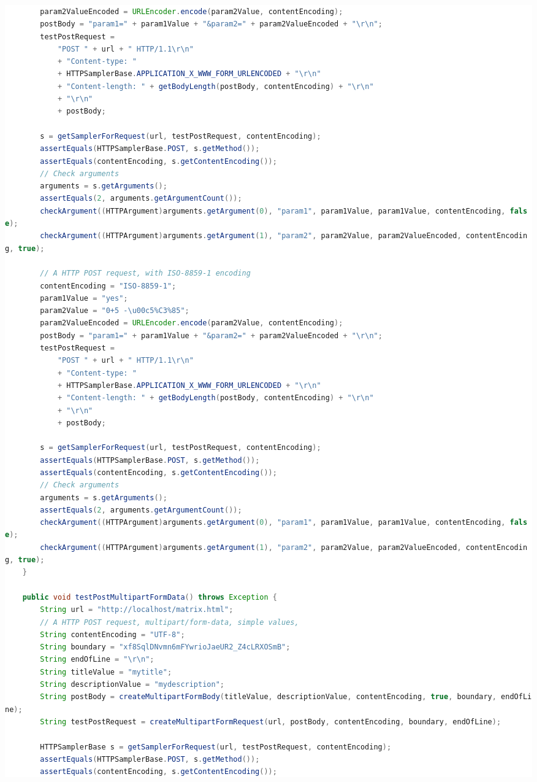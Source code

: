 ```java
        param2ValueEncoded = URLEncoder.encode(param2Value, contentEncoding);
        postBody = "param1=" + param1Value + "&param2=" + param2ValueEncoded + "\r\n"; 
        testPostRequest = 
            "POST " + url + " HTTP/1.1\r\n"
            + "Content-type: "
            + HTTPSamplerBase.APPLICATION_X_WWW_FORM_URLENCODED + "\r\n"
            + "Content-length: " + getBodyLength(postBody, contentEncoding) + "\r\n"
            + "\r\n"
            + postBody;

        s = getSamplerForRequest(url, testPostRequest, contentEncoding);
        assertEquals(HTTPSamplerBase.POST, s.getMethod());
        assertEquals(contentEncoding, s.getContentEncoding());
        // Check arguments
        arguments = s.getArguments();
        assertEquals(2, arguments.getArgumentCount());
        checkArgument((HTTPArgument)arguments.getArgument(0), "param1", param1Value, param1Value, contentEncoding, false);
        checkArgument((HTTPArgument)arguments.getArgument(1), "param2", param2Value, param2ValueEncoded, contentEncoding, true);

        // A HTTP POST request, with ISO-8859-1 encoding
        contentEncoding = "ISO-8859-1";
        param1Value = "yes";
        param2Value = "0+5 -\u00c5%C3%85";
        param2ValueEncoded = URLEncoder.encode(param2Value, contentEncoding);
        postBody = "param1=" + param1Value + "&param2=" + param2ValueEncoded + "\r\n"; 
        testPostRequest = 
            "POST " + url + " HTTP/1.1\r\n"
            + "Content-type: "
            + HTTPSamplerBase.APPLICATION_X_WWW_FORM_URLENCODED + "\r\n"
            + "Content-length: " + getBodyLength(postBody, contentEncoding) + "\r\n"
            + "\r\n"
            + postBody;

        s = getSamplerForRequest(url, testPostRequest, contentEncoding);
        assertEquals(HTTPSamplerBase.POST, s.getMethod());
        assertEquals(contentEncoding, s.getContentEncoding());
        // Check arguments
        arguments = s.getArguments();
        assertEquals(2, arguments.getArgumentCount());
        checkArgument((HTTPArgument)arguments.getArgument(0), "param1", param1Value, param1Value, contentEncoding, false);
        checkArgument((HTTPArgument)arguments.getArgument(1), "param2", param2Value, param2ValueEncoded, contentEncoding, true);
    }

    public void testPostMultipartFormData() throws Exception {
        String url = "http://localhost/matrix.html";
        // A HTTP POST request, multipart/form-data, simple values,
        String contentEncoding = "UTF-8";
        String boundary = "xf8SqlDNvmn6mFYwrioJaeUR2_Z4cLRXOSmB";
        String endOfLine = "\r\n";
        String titleValue = "mytitle";
        String descriptionValue = "mydescription";
        String postBody = createMultipartFormBody(titleValue, descriptionValue, contentEncoding, true, boundary, endOfLine);
        String testPostRequest = createMultipartFormRequest(url, postBody, contentEncoding, boundary, endOfLine);

        HTTPSamplerBase s = getSamplerForRequest(url, testPostRequest, contentEncoding);
        assertEquals(HTTPSamplerBase.POST, s.getMethod());
        assertEquals(contentEncoding, s.getContentEncoding());
```